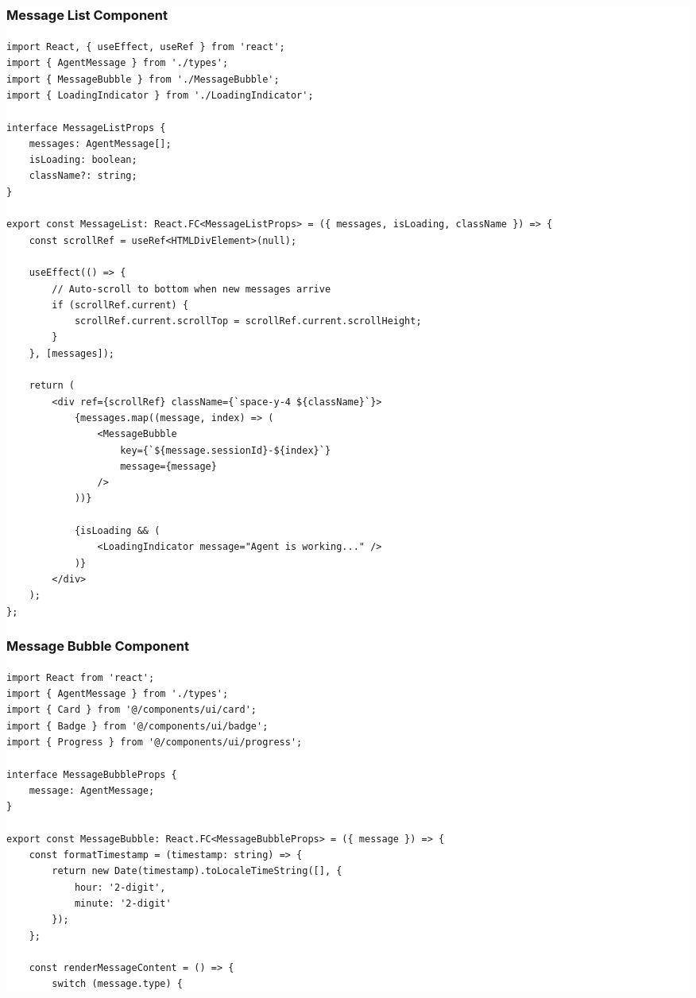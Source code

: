 
### Message List Component

```tsx
import React, { useEffect, useRef } from 'react';
import { AgentMessage } from './types';
import { MessageBubble } from './MessageBubble';
import { LoadingIndicator } from './LoadingIndicator';

interface MessageListProps {
    messages: AgentMessage[];
    isLoading: boolean;
    className?: string;
}

export const MessageList: React.FC<MessageListProps> = ({ messages, isLoading, className }) => {
    const scrollRef = useRef<HTMLDivElement>(null);
    
    useEffect(() => {
        // Auto-scroll to bottom when new messages arrive
        if (scrollRef.current) {
            scrollRef.current.scrollTop = scrollRef.current.scrollHeight;
        }
    }, [messages]);
    
    return (
        <div ref={scrollRef} className={`space-y-4 ${className}`}>
            {messages.map((message, index) => (
                <MessageBubble 
                    key={`${message.sessionId}-${index}`}
                    message={message}
                />
            ))}
            
            {isLoading && (
                <LoadingIndicator message="Agent is working..." />
            )}
        </div>
    );
};
```

### Message Bubble Component

```tsx
import React from 'react';
import { AgentMessage } from './types';
import { Card } from '@/components/ui/card';
import { Badge } from '@/components/ui/badge';
import { Progress } from '@/components/ui/progress';

interface MessageBubbleProps {
    message: AgentMessage;
}

export const MessageBubble: React.FC<MessageBubbleProps> = ({ message }) => {
    const formatTimestamp = (timestamp: string) => {
        return new Date(timestamp).toLocaleTimeString([], { 
            hour: '2-digit', 
            minute: '2-digit' 
        });
    };
    
    const renderMessageContent = () => {
        switch (message.type) {
```